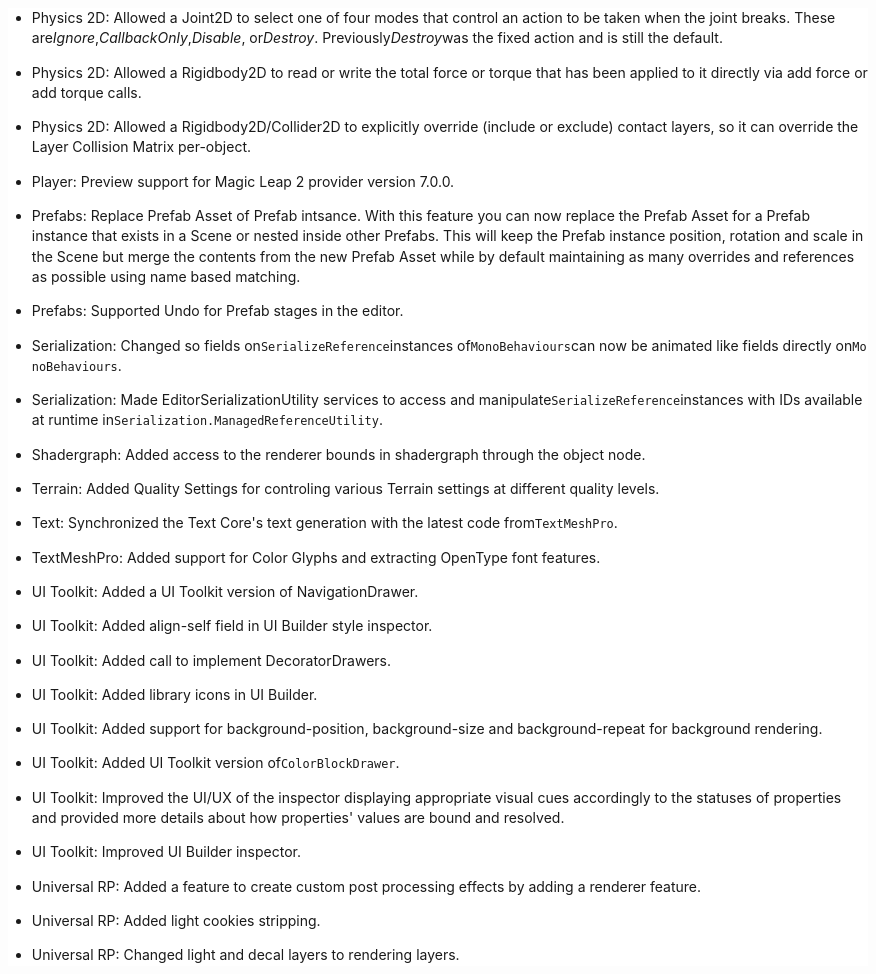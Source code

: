 -   Physics 2D: Allowed a Joint2D to select one of four modes that control an action to be taken when the joint breaks. These are*Ignore*,*CallbackOnly*,*Disable*, or*Destroy*. Previously*Destroy*was the fixed action and is still the default.

-   Physics 2D: Allowed a Rigidbody2D to read or write the total force or torque that has been applied to it directly via add force or add torque calls.

-   Physics 2D: Allowed a Rigidbody2D/Collider2D to explicitly override (include or exclude) contact layers, so it can override the Layer Collision Matrix per-object.

-   Player: Preview support for Magic Leap 2 provider version 7.0.0.

-   Prefabs: Replace Prefab Asset of Prefab intsance. With this feature you can now replace the Prefab Asset for a Prefab instance that exists in a Scene or nested inside other Prefabs. This will keep the Prefab instance position, rotation and scale in the Scene but merge the contents from the new Prefab Asset while by default maintaining as many overrides and references as possible using name based matching.

-   Prefabs: Supported Undo for Prefab stages in the editor.

-   Serialization: Changed so fields on` SerializeReference `instances of` MonoBehaviours `can now be animated like fields directly on` MonoBehaviours `.

-   Serialization: Made EditorSerializationUtility services to access and manipulate` SerializeReference `instances with IDs available at runtime in` Serialization.ManagedReferenceUtility `.

-   Shadergraph: Added access to the renderer bounds in shadergraph through the object node.

-   Terrain: Added Quality Settings for controling various Terrain settings at different quality levels.

-   Text: Synchronized the Text Core\'s text generation with the latest code from` TextMeshPro `.

-   TextMeshPro: Added support for Color Glyphs and extracting OpenType font features.

-   UI Toolkit: Added a UI Toolkit version of NavigationDrawer.

-   UI Toolkit: Added align-self field in UI Builder style inspector.

-   UI Toolkit: Added call to implement DecoratorDrawers.

-   UI Toolkit: Added library icons in UI Builder.

-   UI Toolkit: Added support for background-position, background-size and background-repeat for background rendering.

-   UI Toolkit: Added UI Toolkit version of` ColorBlockDrawer `.

-   UI Toolkit: Improved the UI/UX of the inspector displaying appropriate visual cues accordingly to the statuses of properties and provided more details about how properties\' values are bound and resolved.

-   UI Toolkit: Improved UI Builder inspector.

-   Universal RP: Added a feature to create custom post processing effects by adding a renderer feature.

-   Universal RP: Added light cookies stripping.

-   Universal RP: Changed light and decal layers to rendering layers.
